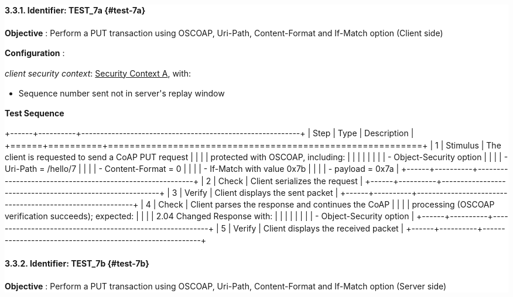 #### 3.3.1. Identifier: TEST_7a {#test-7a}

**Objective** : Perform a PUT transaction using OSCOAP, Uri-Path, Content-Format and If-Match option (Client side)

**Configuration** :

_client security context_: [Security Context A](#client-sec), with:

* Sequence number sent not in server's replay window

**Test Sequence**

+------+----------+----------------------------------------------------------+
| Step | Type     | Description                                              |
+======+==========+==========================================================+
| 1    | Stimulus | The client is requested to send a CoAP PUT request       |
|      |          | protected with OSCOAP, including:                        |
|      |          |                                                          |
|      |          | - Object-Security option                                 |
|      |          | - Uri-Path = /hello/7                                    |
|      |          | - Content-Format = 0                                     |
|      |          | - If-Match with value 0x7b                               |
|      |          | - payload = 0x7a                                         |
+------+----------+----------------------------------------------------------+
| 2    | Check    | Client serializes the request                            |
+------+----------+----------------------------------------------------------+
| 3    | Verify   | Client displays the sent packet                          |
+------+----------+----------------------------------------------------------+
| 4    | Check    | Client parses the response and continues the CoAP        |
|      |          | processing (OSCOAP verification succeeds); expected:     |
|      |          | 2.04 Changed Response with:                              |
|      |          |                                                          |
|      |          | - Object-Security option                                 |
+------+----------+----------------------------------------------------------+
| 5    | Verify   | Client displays the received packet                      |
+------+----------+----------------------------------------------------------+

#### 3.3.2. Identifier: TEST_7b {#test-7b}

**Objective** : Perform a PUT transaction using OSCOAP, Uri-Path, Content-Format and If-Match option (Server side)
